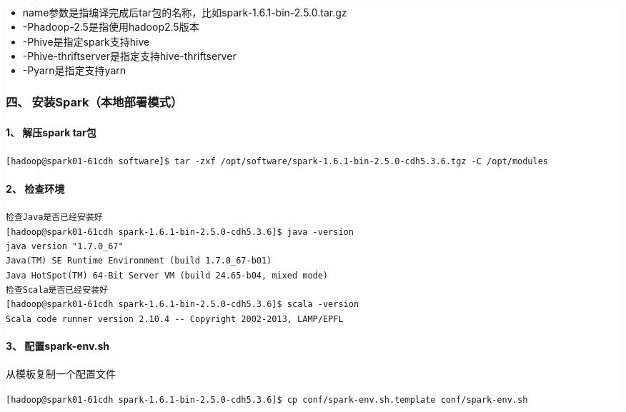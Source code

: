 <ul>
<li>name参数是指编译完成后tar包的名称，比如spark-1.6.1-bin-2.5.0.tar.gz</li>
<li>-Phadoop-2.5是指使用hadoop2.5版本</li>
<li>-Phive是指定spark支持hive</li>
<li>-Phive-thriftserver是指定支持hive-thriftserver</li>
<li>-Pyarn是指定支持yarn</li>
</ul>



<h3 id="四-安装spark本地部署模式">四、  安装Spark（本地部署模式）</h3>



<h4 id="1-解压spark-tar包">1、 解压spark tar包</h4>



<pre class="prettyprint"><code class="language-sh hljs ruby">[hadoop<span class="hljs-variable">@spark01</span>-<span class="hljs-number">61</span>cdh software]<span class="hljs-variable">$ </span>tar -zxf /opt/software/spark-<span class="hljs-number">1.6</span>.<span class="hljs-number">1</span>-bin-<span class="hljs-number">2.5</span>.<span class="hljs-number">0</span>-cdh5.<span class="hljs-number">3.6</span>.tgz -<span class="hljs-constant">C</span> /opt/modules
</code></pre>



<h4 id="2-检查环境">2、 检查环境</h4>



<pre class="prettyprint"><code class="language-sh hljs d">检查Java是否已经安装好
[hadoop<span class="hljs-keyword">@spark01</span>-<span class="hljs-number">61</span>cdh spark-<span class="hljs-number">1.6</span>.1-bin-<span class="hljs-number">2.5</span>.0-cdh5.3.6]$ java -<span class="hljs-keyword">version</span>
java <span class="hljs-keyword">version</span> <span class="hljs-string">"1.7.0_67"</span>
Java(TM) SE Runtime Environment (build <span class="hljs-number">1.7</span>.0_67-b01)
Java HotSpot(TM) <span class="hljs-number">64</span>-Bit Server VM (build <span class="hljs-number">24.65</span>-b04, mixed mode)
检查Scala是否已经安装好
[hadoop<span class="hljs-keyword">@spark01</span>-<span class="hljs-number">61</span>cdh spark-<span class="hljs-number">1.6</span>.1-bin-<span class="hljs-number">2.5</span>.0-cdh5.3.6]$ scala -<span class="hljs-keyword">version</span>
Scala code runner <span class="hljs-keyword">version</span> <span class="hljs-number">2.10</span>.4 -- Copyright <span class="hljs-number">2002</span>-<span class="hljs-number">2013</span>, LAMP/EPFL
</code></pre>



<h4 id="3-配置spark-envsh">3、 配置spark-env.sh</h4>

<p>从模板复制一个配置文件</p>



<pre class="prettyprint"><code class="language-sh hljs avrasm">[hadoop@spark01-<span class="hljs-number">61</span>cdh spark-<span class="hljs-number">1.6</span><span class="hljs-number">.1</span>-bin-<span class="hljs-number">2.5</span><span class="hljs-number">.0</span>-cdh5<span class="hljs-number">.3</span><span class="hljs-number">.6</span>]$ <span class="hljs-keyword">cp</span> conf/spark-env<span class="hljs-preprocessor">.sh</span><span class="hljs-preprocessor">.template</span> conf/spark-env<span class="hljs-preprocessor">.sh</span></code></pre>

